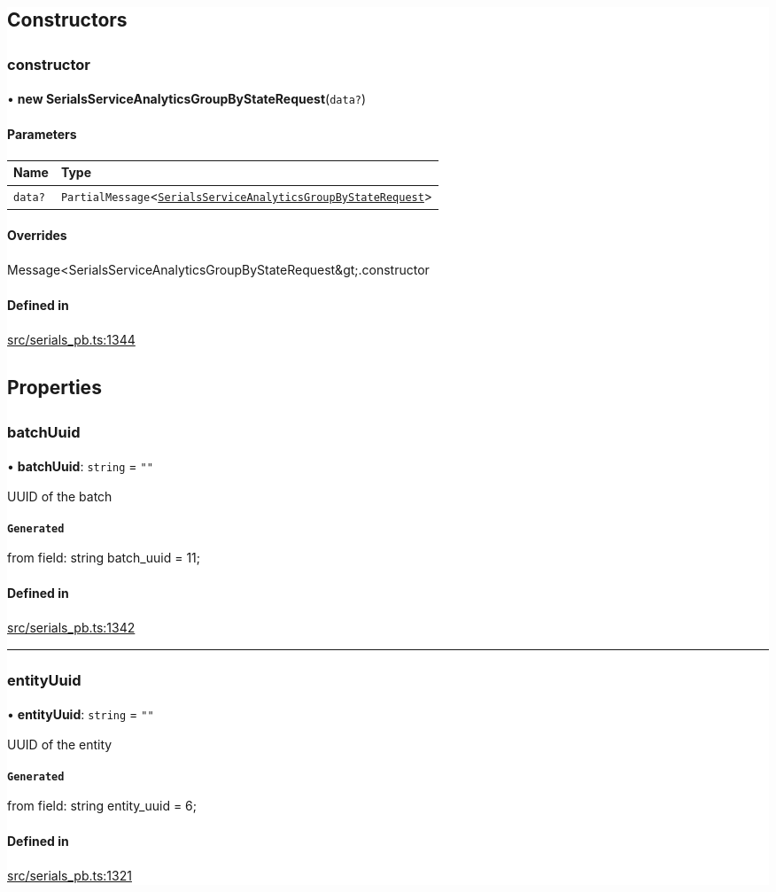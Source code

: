 ## Constructors

### constructor

• **new SerialsServiceAnalyticsGroupByStateRequest**(`data?`)

#### Parameters

| Name | Type |
| :------ | :------ |
| `data?` | `PartialMessage`<[`SerialsServiceAnalyticsGroupByStateRequest`](SerialsServiceAnalyticsGroupByStateRequest.md)\> |

#### Overrides

Message&lt;SerialsServiceAnalyticsGroupByStateRequest\&gt;.constructor

#### Defined in

[src/serials_pb.ts:1344](https://github.com/TCUBEAI-TECHNOLOGIES-PRIVATE-LIMITED/ts-sdk/blob/85a94f2/src/serials_pb.ts#L1344)

## Properties

### batchUuid

• **batchUuid**: `string` = `""`

UUID of the batch

**`Generated`**

from field: string batch_uuid = 11;

#### Defined in

[src/serials_pb.ts:1342](https://github.com/TCUBEAI-TECHNOLOGIES-PRIVATE-LIMITED/ts-sdk/blob/85a94f2/src/serials_pb.ts#L1342)

___

### entityUuid

• **entityUuid**: `string` = `""`

UUID of the entity

**`Generated`**

from field: string entity_uuid = 6;

#### Defined in

[src/serials_pb.ts:1321](https://github.com/TCUBEAI-TECHNOLOGIES-PRIVATE-LIMITED/ts-sdk/blob/85a94f2/src/serials_pb.ts#L1321)
